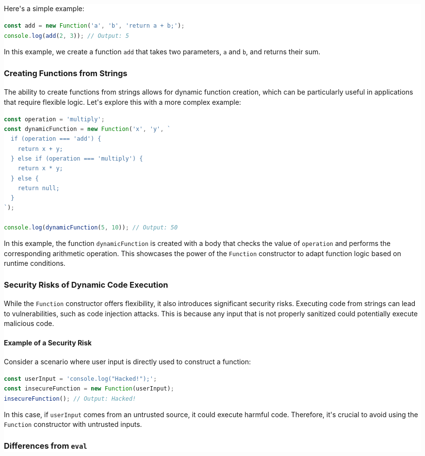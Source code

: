 Here's a simple example:

```javascript
const add = new Function('a', 'b', 'return a + b;');
console.log(add(2, 3)); // Output: 5
```

In this example, we create a function `add` that takes two parameters, `a` and `b`, and returns their sum.

### Creating Functions from Strings

The ability to create functions from strings allows for dynamic function creation, which can be particularly useful in applications that require flexible logic. Let's explore this with a more complex example:

```javascript
const operation = 'multiply';
const dynamicFunction = new Function('x', 'y', `
  if (operation === 'add') {
    return x + y;
  } else if (operation === 'multiply') {
    return x * y;
  } else {
    return null;
  }
`);

console.log(dynamicFunction(5, 10)); // Output: 50
```

In this example, the function `dynamicFunction` is created with a body that checks the value of `operation` and performs the corresponding arithmetic operation. This showcases the power of the `Function` constructor to adapt function logic based on runtime conditions.

### Security Risks of Dynamic Code Execution

While the `Function` constructor offers flexibility, it also introduces significant security risks. Executing code from strings can lead to vulnerabilities, such as code injection attacks. This is because any input that is not properly sanitized could potentially execute malicious code.

#### Example of a Security Risk

Consider a scenario where user input is directly used to construct a function:

```javascript
const userInput = 'console.log("Hacked!");';
const insecureFunction = new Function(userInput);
insecureFunction(); // Output: Hacked!
```

In this case, if `userInput` comes from an untrusted source, it could execute harmful code. Therefore, it's crucial to avoid using the `Function` constructor with untrusted inputs.

### Differences from `eval`
